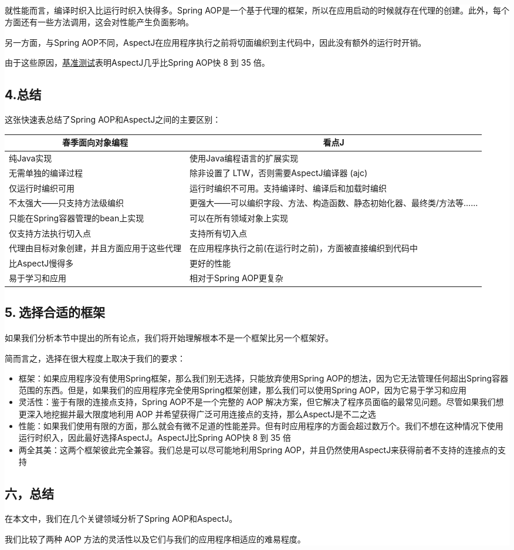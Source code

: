 就性能而言，编译时织入比运行时织入快得多。Spring AOP是一个基于代理的框架，所以在应用启动的时候就存在代理的创建。此外，每个方面还有一些方法调用，这会对性能产生负面影响。

另一方面，与Spring AOP不同，AspectJ在应用程序执行之前将切面编织到主代码中，因此没有额外的运行时开销。

由于这些原因，[基准测试](https://web.archive.org/web/20150520175004/https://docs.codehaus.org/display/AW/AOP+Benchmark)表明AspectJ几乎比Spring AOP快 8 到 35 倍。

## 4.总结

这张快速表总结了Spring AOP和AspectJ之间的主要区别：

| 春季面向对象编程                           | 看点J                                                        |
| ------------------------------------------ | ------------------------------------------------------------ |
| 纯Java实现                                 | 使用Java编程语言的扩展实现                                 |
| 无需单独的编译过程                         | 除非设置了 LTW，否则需要AspectJ编译器 (ajc)                |
| 仅运行时编织可用                           | 运行时编织不可用。支持编译时、编译后和加载时编织             |
| 不太强大——只支持方法级编织                 | 更强大——可以编织字段、方法、构造函数、静态初始化器、最终类/方法等…… |
| 只能在Spring容器管理的bean上实现           | 可以在所有领域对象上实现                                     |
| 仅支持方法执行切入点                       | 支持所有切入点                                               |
| 代理由目标对象创建，并且方面应用于这些代理 | 在应用程序执行之前(在运行时之前)，方面被直接编织到代码中   |
| 比AspectJ慢得多                          | 更好的性能                                                   |
| 易于学习和应用                             | 相对于Spring AOP更复杂                                     |

## 5. 选择合适的框架

如果我们分析本节中提出的所有论点，我们将开始理解根本不是一个框架比另一个框架好。

简而言之，选择在很大程度上取决于我们的要求：

-   框架：如果应用程序没有使用Spring框架，那么我们别无选择，只能放弃使用Spring AOP的想法，因为它无法管理任何超出Spring容器范围的东西。但是，如果我们的应用程序完全使用Spring框架创建，那么我们可以使用Spring AOP，因为它易于学习和应用
-   灵活性：鉴于有限的连接点支持，Spring AOP不是一个完整的 AOP 解决方案，但它解决了程序员面临的最常见问题。尽管如果我们想更深入地挖掘并最大限度地利用 AOP 并希望获得广泛可用连接点的支持，那么AspectJ是不二之选
-   性能：如果我们使用有限的方面，那么就会有微不足道的性能差异。但有时应用程序的方面会超过数万个。我们不想在这种情况下使用运行时织入，因此最好选择AspectJ。AspectJ比Spring AOP快 8 到 35 倍
-   两全其美：这两个框架彼此完全兼容。我们总是可以尽可能地利用Spring AOP，并且仍然使用AspectJ来获得前者不支持的连接点的支持

## 六，总结

在本文中，我们在几个关键领域分析了Spring AOP和AspectJ。

我们比较了两种 AOP 方法的灵活性以及它们与我们的应用程序相适应的难易程度。